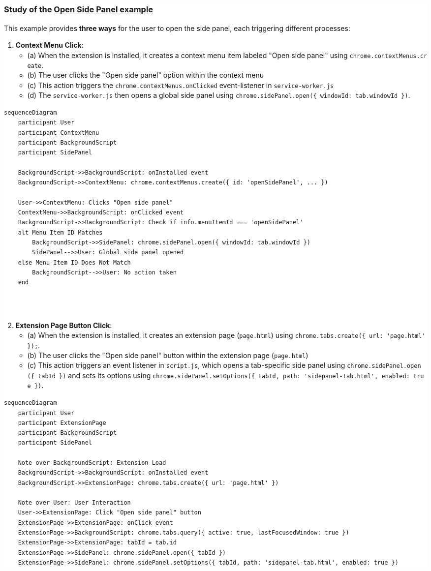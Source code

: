 ### Study of the [Open Side Panel example](https://github.com/GoogleChrome/chrome-extensions-samples/tree/main/functional-samples/cookbook.sidepanel-open)

This example provides **three ways** for the user to open the side panel, each triggering different processes:

1. **Context Menu Click**: 
   - (a) When the extension is installed, it creates a context menu item labeled "Open side panel" using `chrome.contextMenus.create`.
   - (b) The user clicks the "Open side panel" option within the context menu
   - (c) This action triggers the `chrome.contextMenus.onClicked` event-listener in `service-worker.js`
   - (d) The `service-worker.js` then opens a global side panel using `chrome.sidePanel.open({ windowId: tab.windowId })`.

```mermaid
sequenceDiagram
    participant User
    participant ContextMenu
    participant BackgroundScript
    participant SidePanel

    BackgroundScript->>BackgroundScript: onInstalled event
    BackgroundScript->>ContextMenu: chrome.contextMenus.create({ id: 'openSidePanel', ... })

    User->>ContextMenu: Clicks "Open side panel"
    ContextMenu->>BackgroundScript: onClicked event
    BackgroundScript->>BackgroundScript: Check if info.menuItemId === 'openSidePanel'
    alt Menu Item ID Matches
        BackgroundScript->>SidePanel: chrome.sidePanel.open({ windowId: tab.windowId })
        SidePanel-->>User: Global side panel opened
    else Menu Item ID Does Not Match
        BackgroundScript-->>User: No action taken
    end
```
<br />
<br />

2. **Extension Page Button Click**: 
   - (a) When the extension is installed, it creates an extension page (`page.html`) using `chrome.tabs.create({ url: 'page.html' });`.
   - (b) The user clicks the "Open side panel" button within the extension page (`page.html`)
   - (c) This action triggers an event listener in `script.js`, which opens a tab-specific side panel using `chrome.sidePanel.open({ tabId })` and sets its options using `chrome.sidePanel.setOptions({ tabId, path: 'sidepanel-tab.html', enabled: true })`.

```mermaid
sequenceDiagram
    participant User
    participant ExtensionPage
    participant BackgroundScript
    participant SidePanel

    Note over BackgroundScript: Extension Load
    BackgroundScript->>BackgroundScript: onInstalled event
    BackgroundScript->>ExtensionPage: chrome.tabs.create({ url: 'page.html' })

    Note over User: User Interaction
    User->>ExtensionPage: Click "Open side panel" button
    ExtensionPage->>ExtensionPage: onClick event
    ExtensionPage->>BackgroundScript: chrome.tabs.query({ active: true, lastFocusedWindow: true })
    ExtensionPage->>ExtensionPage: tabId = tab.id
    ExtensionPage->>SidePanel: chrome.sidePanel.open({ tabId })
    ExtensionPage->>SidePanel: chrome.sidePanel.setOptions({ tabId, path: 'sidepanel-tab.html', enabled: true })
```